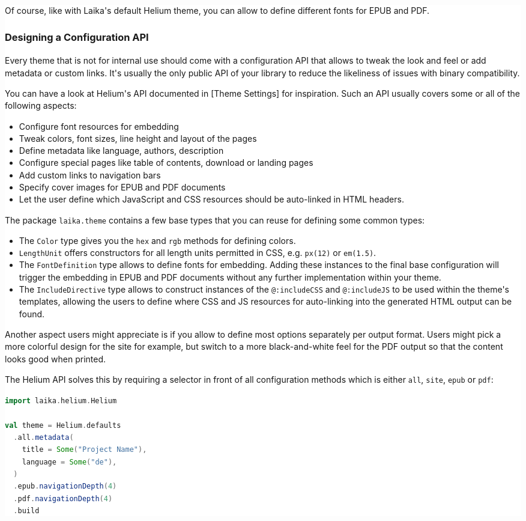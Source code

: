 Of course, like with Laika's default Helium theme, you can allow to define different fonts for EPUB and PDF.


### Designing a Configuration API

Every theme that is not for internal use should come with a configuration API that allows to tweak the look and feel or add metadata or custom links.
It's usually the only public API of your library to reduce the likeliness of issues with binary compatibility.

You can have a look at Helium's API documented in [Theme Settings] for inspiration.
Such an API usually covers some or all of the following aspects:

* Configure font resources for embedding
* Tweak colors, font sizes, line height and layout of the pages
* Define metadata like language, authors, description
* Configure special pages like table of contents, download or landing pages
* Add custom links to navigation bars
* Specify cover images for EPUB and PDF documents
* Let the user define which JavaScript and CSS resources should be auto-linked in HTML headers.

The package `laika.theme` contains a few base types that you can reuse for defining some common types:

* The `Color` type gives you the `hex` and `rgb` methods for defining colors.
* `LengthUnit` offers constructors for all length units permitted in CSS, e.g. `px(12)` or `em(1.5)`.
* The `FontDefinition` type allows to define fonts for embedding.
  Adding these instances to the final base configuration will trigger the embedding in EPUB and PDF documents
  without any further implementation within your theme.
* The `IncludeDirective` type allows to construct instances of the `@:includeCSS` and `@:includeJS`
  to be used within the theme's templates, allowing the users to define where CSS and JS
  resources for auto-linking into the generated HTML output can be found.

Another aspect users might appreciate is if you allow to define most options separately per output format.
Users might pick a more colorful design for the site for example, but switch to a more black-and-white feel
for the PDF output so that the content looks good when printed.

The Helium API solves this by requiring a selector in front of all configuration methods which is either
`all`, `site`, `epub` or `pdf`:

```scala mdoc:silent
import laika.helium.Helium

val theme = Helium.defaults
  .all.metadata(
    title = Some("Project Name"),
    language = Some("de"),
  )
  .epub.navigationDepth(4)
  .pdf.navigationDepth(4)
  .build
```


[protosearch]: https://github.com/cozydev-pink/protosearch/blob/main/laikaIO/src/main/scala/pink/cozydev/protosearch/ui/SearchUI.scala#L24
[sbt-typelevel]: https://github.com/typelevel/sbt-typelevel/blob/main/site/src/main/scala/org/typelevel/sbt/site/GenericSiteSettings.scala#L53
[select-dir]: /07-reference/01-standard-directives.md#select